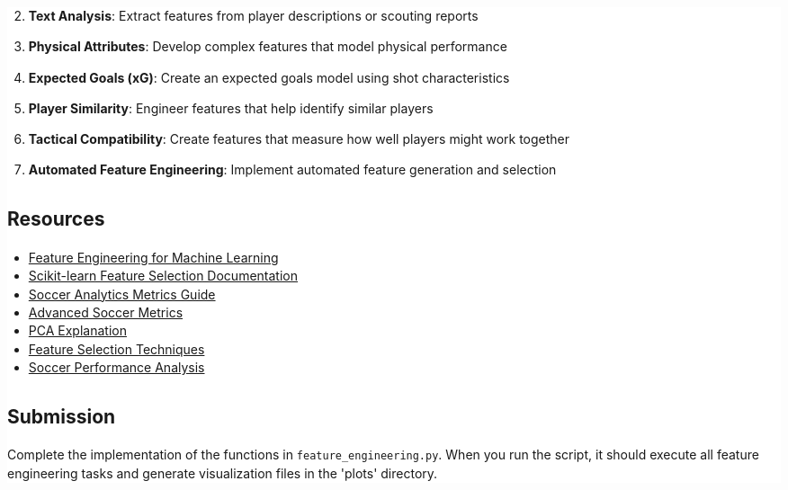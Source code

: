 2. **Text Analysis**: Extract features from player descriptions or scouting reports

3. **Physical Attributes**: Develop complex features that model physical performance

4. **Expected Goals (xG)**: Create an expected goals model using shot characteristics

5. **Player Similarity**: Engineer features that help identify similar players

6. **Tactical Compatibility**: Create features that measure how well players might work together

7. **Automated Feature Engineering**: Implement automated feature generation and selection

## Resources

- [Feature Engineering for Machine Learning](https://www.oreilly.com/library/view/feature-engineering-for/9781491953235/)
- [Scikit-learn Feature Selection Documentation](https://scikit-learn.org/stable/modules/feature_selection.html)
- [Soccer Analytics Metrics Guide](https://fbref.com/en/expected-goals-model-explained/)
- [Advanced Soccer Metrics](https://statsbomb.com/articles/soccer/statsbomb-data-our-metrics/)
- [PCA Explanation](https://setosa.io/ev/principal-component-analysis/)
- [Feature Selection Techniques](https://towardsdatascience.com/feature-selection-techniques-in-machine-learning-with-python-f24e7da3f36e)
- [Soccer Performance Analysis](https://www.statsperform.com/resource/football-player-performance-analysis/)

## Submission

Complete the implementation of the functions in `feature_engineering.py`. When you run the script, it should execute all feature engineering tasks and generate visualization files in the 'plots' directory.